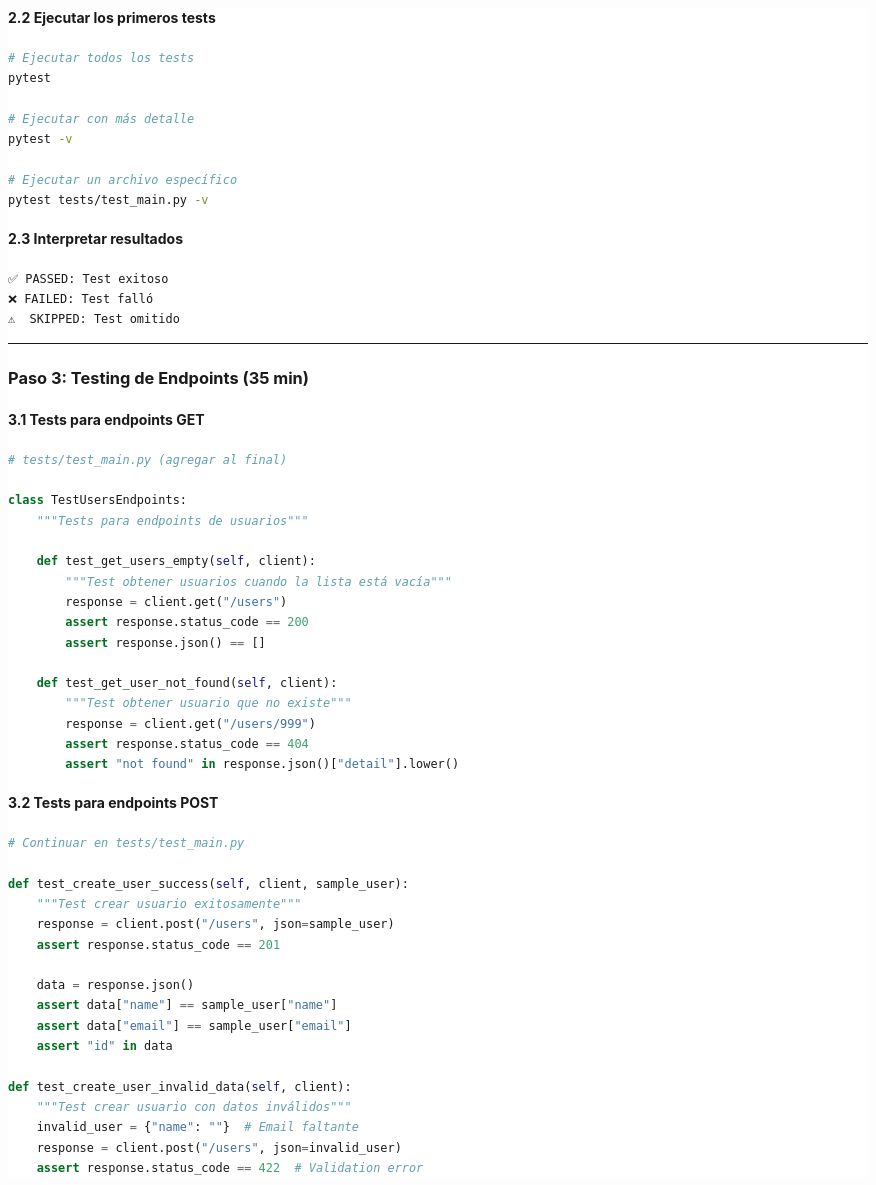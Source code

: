 #### 2.2 Ejecutar los primeros tests

```bash
# Ejecutar todos los tests
pytest

# Ejecutar con más detalle
pytest -v

# Ejecutar un archivo específico
pytest tests/test_main.py -v
```

#### 2.3 Interpretar resultados

```text
✅ PASSED: Test exitoso
❌ FAILED: Test falló
⚠️  SKIPPED: Test omitido
```

---

### Paso 3: Testing de Endpoints (35 min)

#### 3.1 Tests para endpoints GET

```python
# tests/test_main.py (agregar al final)

class TestUsersEndpoints:
    """Tests para endpoints de usuarios"""

    def test_get_users_empty(self, client):
        """Test obtener usuarios cuando la lista está vacía"""
        response = client.get("/users")
        assert response.status_code == 200
        assert response.json() == []

    def test_get_user_not_found(self, client):
        """Test obtener usuario que no existe"""
        response = client.get("/users/999")
        assert response.status_code == 404
        assert "not found" in response.json()["detail"].lower()
```

#### 3.2 Tests para endpoints POST

```python
# Continuar en tests/test_main.py

def test_create_user_success(self, client, sample_user):
    """Test crear usuario exitosamente"""
    response = client.post("/users", json=sample_user)
    assert response.status_code == 201

    data = response.json()
    assert data["name"] == sample_user["name"]
    assert data["email"] == sample_user["email"]
    assert "id" in data

def test_create_user_invalid_data(self, client):
    """Test crear usuario con datos inválidos"""
    invalid_user = {"name": ""}  # Email faltante
    response = client.post("/users", json=invalid_user)
    assert response.status_code == 422  # Validation error
```